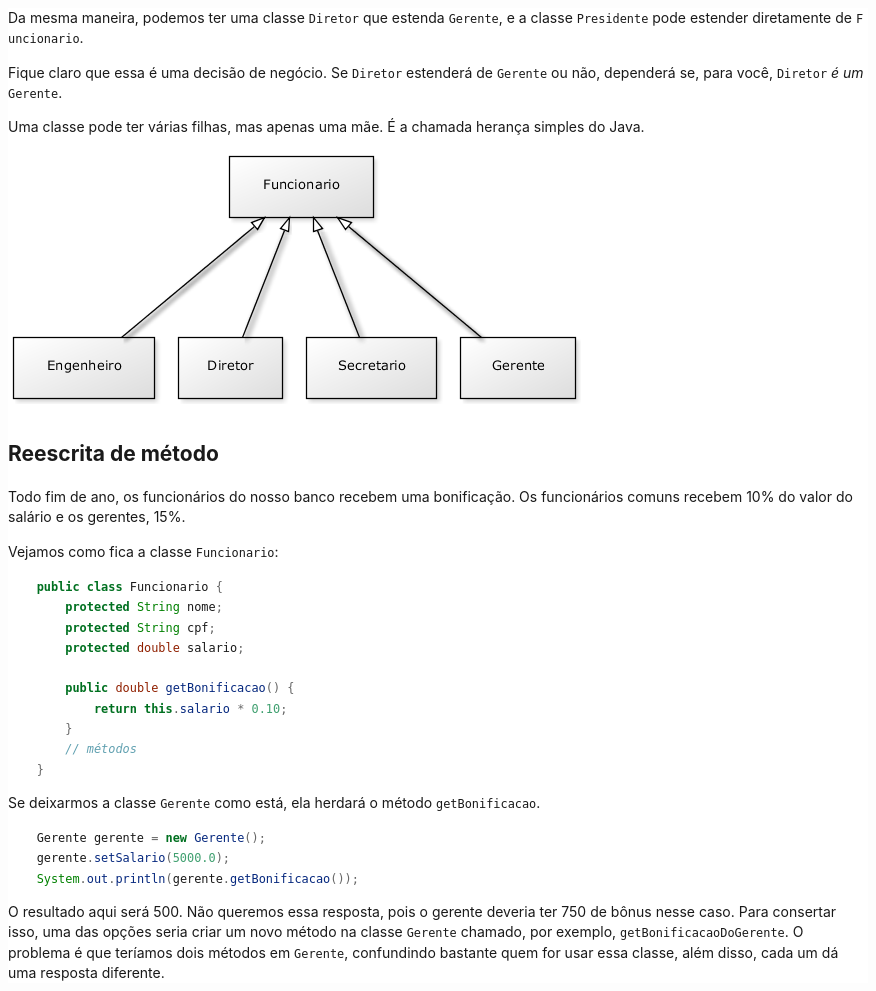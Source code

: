 


Da mesma maneira, podemos ter uma classe `Diretor` que estenda `Gerente`, e a classe
`Presidente` pode estender diretamente de `Funcionario`.

Fique claro que essa é uma decisão de negócio. Se `Diretor` estenderá de `Gerente` ou não,
dependerá se, para você, `Diretor` _é um_ `Gerente`.

Uma classe pode ter várias filhas, mas apenas uma mãe. É a chamada herança simples do Java.

![ {w=70%}](assets/images/orientacaoobjetos/uml-heranca.png)

## Reescrita de método



Todo fim de ano, os funcionários do nosso banco recebem uma bonificação. Os funcionários comuns
recebem 10% do valor do salário e os gerentes, 15%.

Vejamos como fica a classe `Funcionario`:

``` java
	public class Funcionario {
		protected String nome;
		protected String cpf;
		protected double salario;
		
		public double getBonificacao() {
			return this.salario * 0.10;
		}
		// métodos
	}
```

Se deixarmos a classe `Gerente` como está, ela herdará o método `getBonificacao`.

``` java
	Gerente gerente = new Gerente();
	gerente.setSalario(5000.0);
	System.out.println(gerente.getBonificacao());
```


O resultado aqui será 500. Não queremos essa resposta, pois o gerente deveria ter 750 de bônus nesse caso.
Para consertar isso, uma das opções seria criar
um novo método na classe `Gerente` chamado, por exemplo, `getBonificacaoDoGerente`. O problema é que
teríamos dois métodos em `Gerente`, confundindo bastante quem for usar essa classe, além disso, cada
um dá uma resposta diferente.
